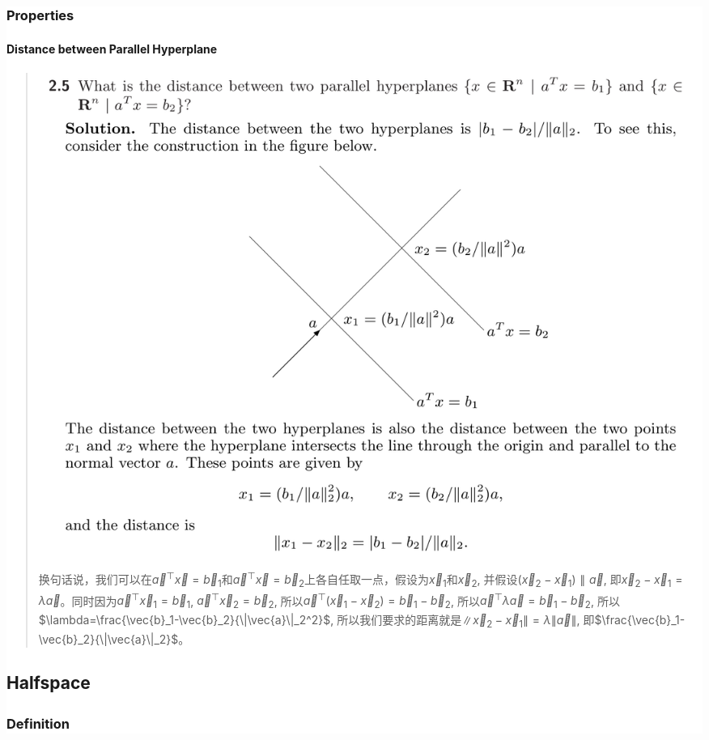 

### Properties
#### Distance between Parallel Hyperplane
> ![image.png](Convexity.assets/20231023_2247052477.png)![image.png](Convexity.assets/20231023_2247076082.png)
> 换句话说，我们可以在$\vec{a}^{\top}\vec{x}=\vec{b}_1$和$\vec{a}^{\top}\vec{x}=\vec{b}_2$上各自任取一点，假设为$\vec{x}_1$和$\vec{x}_2$, 并假设$(\vec{x}_2-\vec{x}_1)\parallel\vec{a}$, 即$\vec{x}_2-\vec{x}_1=\lambda \vec{a}$。同时因为$\vec{a}^{\top}\vec{x}_1=\vec{b}_1$, $\vec{a}^{\top}\vec{x}_2=\vec{b}_2$, 所以$\vec{a}^{\top}(\vec{x}_1-\vec{x}_2)=\vec{b}_1-\vec{b}_2$, 所以$\vec{a}^{\top}\lambda \vec{a}=\vec{b}_1-\vec{b}_2$, 所以$\lambda=\frac{\vec{b}_1-\vec{b}_2}{\|\vec{a}\|_2^2}$, 所以我们要求的距离就是$\|\vec{x}_2-\vec{x}_1\|=\lambda \|\vec{a}\|$, 即$\frac{\vec{b}_1-\vec{b}_2}{\|\vec{a}\|_2}$。

 

## Halfspace
### Definition